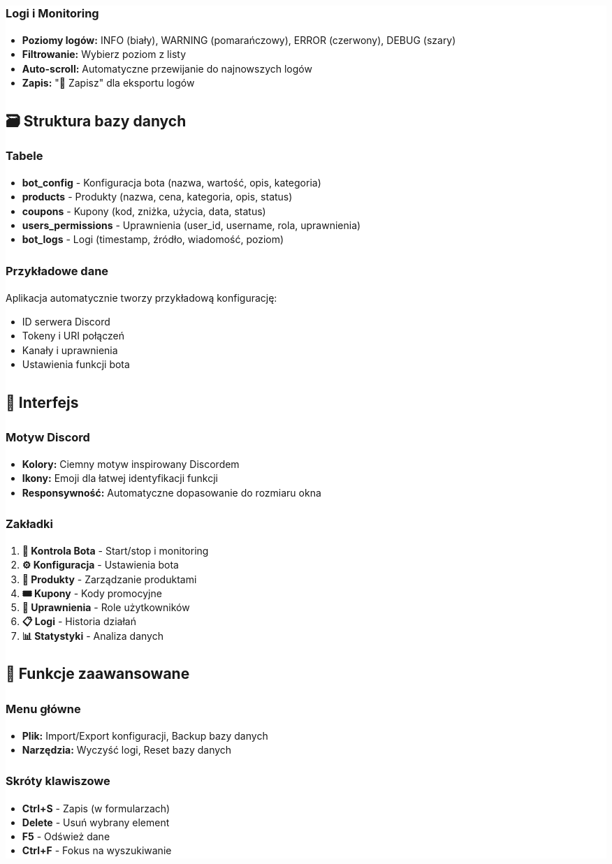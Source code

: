 ### Logi i Monitoring
- **Poziomy logów:** INFO (biały), WARNING (pomarańczowy), ERROR (czerwony), DEBUG (szary)
- **Filtrowanie:** Wybierz poziom z listy
- **Auto-scroll:** Automatyczne przewijanie do najnowszych logów
- **Zapis:** "💾 Zapisz" dla eksportu logów

## 🗃️ Struktura bazy danych

### Tabele
- **bot_config** - Konfiguracja bota (nazwa, wartość, opis, kategoria)
- **products** - Produkty (nazwa, cena, kategoria, opis, status)
- **coupons** - Kupony (kod, zniżka, użycia, data, status)
- **users_permissions** - Uprawnienia (user_id, username, rola, uprawnienia)
- **bot_logs** - Logi (timestamp, źródło, wiadomość, poziom)

### Przykładowe dane
Aplikacja automatycznie tworzy przykładową konfigurację:
- ID serwera Discord
- Tokeny i URI połączeń
- Kanały i uprawnienia
- Ustawienia funkcji bota

## 🎨 Interfejs

### Motyw Discord
- **Kolory:** Ciemny motyw inspirowany Discordem
- **Ikony:** Emoji dla łatwej identyfikacji funkcji
- **Responsywność:** Automatyczne dopasowanie do rozmiaru okna

### Zakładki
1. **🤖 Kontrola Bota** - Start/stop i monitoring
2. **⚙️ Konfiguracja** - Ustawienia bota
3. **🛒 Produkty** - Zarządzanie produktami
4. **🎟️ Kupony** - Kody promocyjne
5. **👤 Uprawnienia** - Role użytkowników
6. **📋 Logi** - Historia działań
7. **📊 Statystyki** - Analiza danych

## 🔧 Funkcje zaawansowane

### Menu główne
- **Plik:** Import/Export konfiguracji, Backup bazy danych
- **Narzędzia:** Wyczyść logi, Reset bazy danych

### Skróty klawiszowe
- **Ctrl+S** - Zapis (w formularzach)
- **Delete** - Usuń wybrany element
- **F5** - Odśwież dane
- **Ctrl+F** - Fokus na wyszukiwanie
